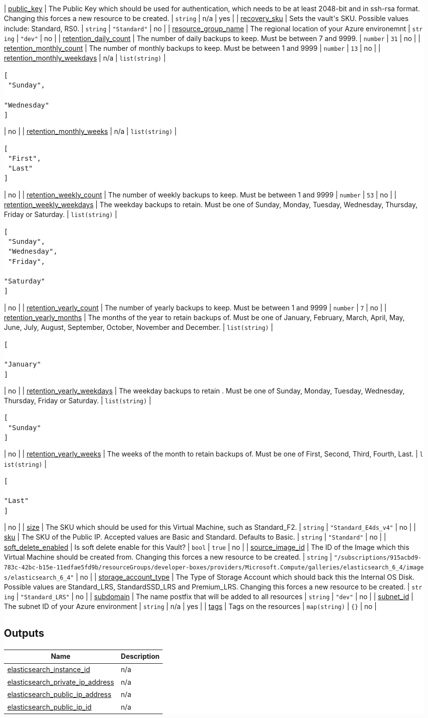 | <a name="input_public_key"></a> [public\_key](#input\_public\_key) | The Public Key which should be used for authentication, which needs to be at least 2048-bit and in ssh-rsa format. Changing this forces a new resource to be created. | `string` | n/a | yes |
| <a name="input_recovery_sku"></a> [recovery\_sku](#input\_recovery\_sku) | Sets the vault's SKU. Possible values include: Standard, RS0. | `string` | `"Standard"` | no |
| <a name="input_resource_group_name"></a> [resource\_group\_name](#input\_resource\_group\_name) | The regional location of your Azure environemnt | `string` | `"dev"` | no |
| <a name="input_retention_daily_count"></a> [retention\_daily\_count](#input\_retention\_daily\_count) | The number of daily backups to keep. Must be between 7 and 9999. | `number` | `31` | no |
| <a name="input_retention_monthly_count"></a> [retention\_monthly\_count](#input\_retention\_monthly\_count) | The number of monthly backups to keep. Must be between 1 and 9999 | `number` | `13` | no |
| <a name="input_retention_monthly_weekdays"></a> [retention\_monthly\_weekdays](#input\_retention\_monthly\_weekdays) | n/a | `list(string)` | <pre>[<br>  "Sunday",<br>  "Wednesday"<br>]</pre> | no |
| <a name="input_retention_monthly_weeks"></a> [retention\_monthly\_weeks](#input\_retention\_monthly\_weeks) | n/a | `list(string)` | <pre>[<br>  "First",<br>  "Last"<br>]</pre> | no |
| <a name="input_retention_weekly_count"></a> [retention\_weekly\_count](#input\_retention\_weekly\_count) | The number of weekly backups to keep. Must be between 1 and 9999 | `number` | `53` | no |
| <a name="input_retention_weekly_weekdays"></a> [retention\_weekly\_weekdays](#input\_retention\_weekly\_weekdays) | The weekday backups to retain. Must be one of Sunday, Monday, Tuesday, Wednesday, Thursday, Friday or Saturday. | `list(string)` | <pre>[<br>  "Sunday",<br>  "Wednesday",<br>  "Friday",<br>  "Saturday"<br>]</pre> | no |
| <a name="input_retention_yearly_count"></a> [retention\_yearly\_count](#input\_retention\_yearly\_count) | The number of yearly backups to keep. Must be between 1 and 9999 | `number` | `7` | no |
| <a name="input_retention_yearly_months"></a> [retention\_yearly\_months](#input\_retention\_yearly\_months) | The months of the year to retain backups of. Must be one of January, February, March, April, May, June, July, August, September, October, November and December. | `list(string)` | <pre>[<br>  "January"<br>]</pre> | no |
| <a name="input_retention_yearly_weekdays"></a> [retention\_yearly\_weekdays](#input\_retention\_yearly\_weekdays) | The weekday backups to retain . Must be one of Sunday, Monday, Tuesday, Wednesday, Thursday, Friday or Saturday. | `list(string)` | <pre>[<br>  "Sunday"<br>]</pre> | no |
| <a name="input_retention_yearly_weeks"></a> [retention\_yearly\_weeks](#input\_retention\_yearly\_weeks) | The weeks of the month to retain backups of. Must be one of First, Second, Third, Fourth, Last. | `list(string)` | <pre>[<br>  "Last"<br>]</pre> | no |
| <a name="input_size"></a> [size](#input\_size) | The SKU which should be used for this Virtual Machine, such as Standard\_F2. | `string` | `"Standard_E4ds_v4"` | no |
| <a name="input_sku"></a> [sku](#input\_sku) | The SKU of the Public IP. Accepted values are Basic and Standard. Defaults to Basic. | `string` | `"Standard"` | no |
| <a name="input_soft_delete_enabled"></a> [soft\_delete\_enabled](#input\_soft\_delete\_enabled) | Is soft delete enable for this Vault? | `bool` | `true` | no |
| <a name="input_source_image_id"></a> [source\_image\_id](#input\_source\_image\_id) | The ID of the Image which this Virtual Machine should be created from. Changing this forces a new resource to be created. | `string` | `"/subscriptions/915acbd9-783c-42bc-b15e-11edfae5fd9b/resourceGroups/developer-boxes/providers/Microsoft.Compute/galleries/elasticsearch_6_4/images/elasticsearch_6_4"` | no |
| <a name="input_storage_account_type"></a> [storage\_account\_type](#input\_storage\_account\_type) | The Type of Storage Account which should back this the Internal OS Disk. Possible values are Standard\_LRS, StandardSSD\_LRS and Premium\_LRS. Changing this forces a new resource to be created. | `string` | `"Standard_LRS"` | no |
| <a name="input_subdomain"></a> [subdomain](#input\_subdomain) | The name postfix that will be added to all resources | `string` | `"dev"` | no |
| <a name="input_subnet_id"></a> [subnet\_id](#input\_subnet\_id) | The subnet ID of your Azure environment | `string` | n/a | yes |
| <a name="input_tags"></a> [tags](#input\_tags) | Tags on the resources | `map(string)` | `{}` | no |

## Outputs

| Name | Description |
|------|-------------|
| <a name="output_elasticsearch_instance_id"></a> [elasticsearch\_instance\_id](#output\_elasticsearch\_instance\_id) | n/a |
| <a name="output_elasticsearch_private_ip_address"></a> [elasticsearch\_private\_ip\_address](#output\_elasticsearch\_private\_ip\_address) | n/a |
| <a name="output_elasticsearch_public_ip_address"></a> [elasticsearch\_public\_ip\_address](#output\_elasticsearch\_public\_ip\_address) | n/a |
| <a name="output_elasticsearch_public_ip_id"></a> [elasticsearch\_public\_ip\_id](#output\_elasticsearch\_public\_ip\_id) | n/a |
